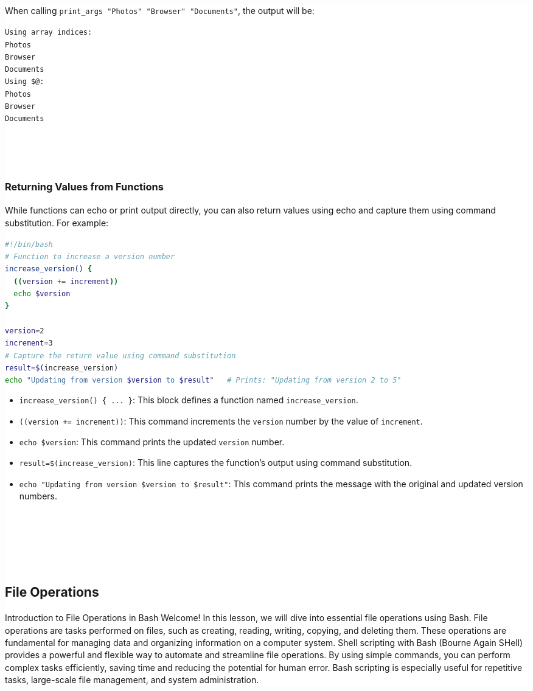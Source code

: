 When calling `print_args "Photos" "Browser" "Documents"`, the output will be:

```Plain text
Using array indices:
Photos
Browser
Documents
Using $@:
Photos
Browser
Documents
```
&nbsp;&nbsp;&nbsp;

&nbsp;&nbsp;&nbsp;

### Returning Values from Functions

While functions can echo or print output directly, you can also return values using echo and capture them using command substitution. For example:
```bash
#!/bin/bash
# Function to increase a version number
increase_version() {
  ((version += increment))
  echo $version
}

version=2
increment=3
# Capture the return value using command substitution
result=$(increase_version)          
echo "Updating from version $version to $result"   # Prints: "Updating from version 2 to 5"
```
- `increase_version() { ... }`: This block defines a function named `increase_version`.

- `((version += increment))`: This command increments the `version` number by the value of `increment`.

- `echo $version`: This command prints the updated `version` number.

- `result=$(increase_version)`: This line captures the function’s output using command substitution.

- `echo "Updating from version $version to $result"`: This command prints the message with the original and updated version numbers.

&nbsp;&nbsp;&nbsp;

&nbsp;&nbsp;&nbsp;

&nbsp;&nbsp;&nbsp;

## File Operations

Introduction to File Operations in Bash
Welcome! In this lesson, we will dive into essential file operations using Bash. File operations are tasks performed on files, such as creating, reading, writing, copying, and deleting them. These operations are fundamental for managing data and organizing information on a computer system. Shell scripting with Bash (Bourne Again SHell) provides a powerful and flexible way to automate and streamline file operations. By using simple commands, you can perform complex tasks efficiently, saving time and reducing the potential for human error. Bash scripting is especially useful for repetitive tasks, large-scale file management, and system administration.
